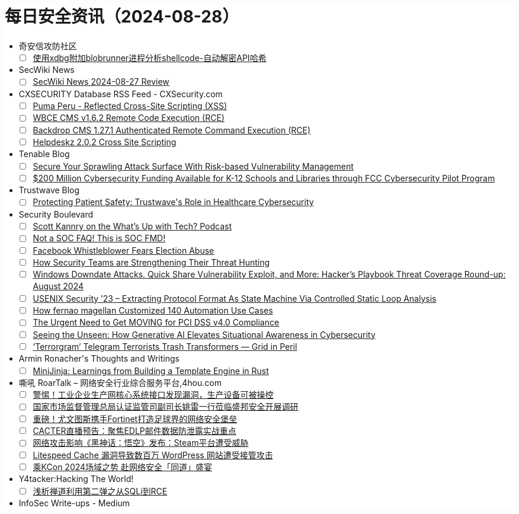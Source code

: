 # 每日安全资讯（2024-08-28）

- 奇安信攻防社区
  - [ ] [使用xdbg附加blobrunner进程分析shellcode-自动解密API哈希](https://forum.butian.net/share/3685)
- SecWiki News
  - [ ] [SecWiki News 2024-08-27 Review](http://www.sec-wiki.com/?2024-08-27)
- CXSECURITY Database RSS Feed - CXSecurity.com
  - [ ] [Puma Peru - Reflected Cross-Site Scripting (XSS)](https://cxsecurity.com/issue/WLB-2024080039)
  - [ ] [WBCE CMS v1.6.2 Remote Code Execution (RCE)](https://cxsecurity.com/issue/WLB-2024080038)
  - [ ] [Backdrop CMS 1.27.1 Authenticated Remote Command Execution (RCE)](https://cxsecurity.com/issue/WLB-2024080037)
  - [ ] [Helpdeskz 2.0.2 Cross Site Scripting](https://cxsecurity.com/issue/WLB-2024080036)
- Tenable Blog
  - [ ] [Secure Your Sprawling Attack Surface With Risk-based Vulnerability Management](https://www.tenable.com/blog/secure-your-sprawling-attack-surface-with-risk-based-vulnerability-management)
  - [ ] [$200 Million Cybersecurity Funding Available for K-12 Schools and Libraries through FCC Cybersecurity Pilot Program](https://www.tenable.com/blog/200-million-cybersecurity-e-rate-funding-available-for-k-12-schools-and-libraries-through-fcc)
- Trustwave Blog
  - [ ] [Protecting Patient Safety: Trustwave's Role in Healthcare Cybersecurity](https://www.trustwave.com/en-us/resources/blogs/trustwave-blog/protecting-patient-safety-trustwaves-role-in-healthcare-cybersecurity/)
- Security Boulevard
  - [ ] [Scott Kannry on the What’s Up with Tech? Podcast](https://securityboulevard.com/2024/08/scott-kannry-on-the-whats-up-with-tech-podcast/)
  - [ ] [Not a SOC FAQ! This is SOC FMD!](https://securityboulevard.com/2024/08/not-a-soc-faq-this-is-soc-fmd/)
  - [ ] [Facebook Whistleblower Fears Election Abuse](https://securityboulevard.com/2024/08/facebook-whistleblower-fears-election-abuse/)
  - [ ] [How Security Teams are Strengthening Their Threat Hunting](https://securityboulevard.com/2024/08/how-security-teams-are-strengthening-their-threat-hunting/)
  - [ ] [Windows Downdate Attacks, Quick Share Vulnerability Exploit, and More: Hacker’s Playbook Threat Coverage Round-up: August 2024](https://securityboulevard.com/2024/08/windows-downdate-attacks-quick-share-vulnerability-exploit-and-more-hackers-playbook-threat-coverage-round-up-august-2024/)
  - [ ] [USENIX Security ’23 – Extracting Protocol Format As State Machine Via Controlled Static Loop Analysis](https://securityboulevard.com/2024/08/usenix-security-23-extracting-protocol-format-as-state-machine-via-controlled-static-loop-analysis/)
  - [ ] [How fernao magellan Customized 140 Automation Use Cases](https://securityboulevard.com/2024/08/how-fernao-magellan-customized-140-automation-use-cases/)
  - [ ] [The Urgent Need to Get MOVING for PCI DSS v4.0 Compliance](https://securityboulevard.com/2024/08/the-urgent-need-to-get-moving-for-pci-dss-v4-0-compliance/)
  - [ ] [Seeing the Unseen: How Generative AI Elevates Situational Awareness in Cybersecurity](https://securityboulevard.com/2024/08/seeing-the-unseen-how-generative-ai-elevates-situational-awareness-in-cybersecurity/)
  - [ ] [‘Terrorgram’ Telegram Terrorists Trash Transformers — Grid in Peril](https://securityboulevard.com/2024/08/telegram-terrorgram-grid-richixbw/)
- Armin Ronacher's Thoughts and Writings
  - [ ] [MiniJinja: Learnings from Building a Template Engine in Rust](http://lucumr.pocoo.org/2024/8/27/minijinja)
- 嘶吼 RoarTalk – 网络安全行业综合服务平台,4hou.com
  - [ ] [警惕！工业企业生产网核心系统接口发现漏洞，生产设备可被操控](https://www.4hou.com/posts/mkq0)
  - [ ] [国家市场监督管理总局认证监管司副司长姚雷一行莅临盛邦安全开展调研](https://www.4hou.com/posts/rp8E)
  - [ ] [重磅！尤文图斯携手Fortinet打造足球界的网络安全堡垒](https://www.4hou.com/posts/Ar6z)
  - [ ] [CACTER直播预告：聚焦EDLP邮件数据防泄露实战重点](https://www.4hou.com/posts/l0R6)
  - [ ] [网络攻击影响《黑神话：悟空》发布：Steam平台遭受威胁](https://www.4hou.com/posts/zA68)
  - [ ] [Litespeed Cache 漏洞导致数百万 WordPress 网站遭受接管攻击](https://www.4hou.com/posts/9j93)
  - [ ] [乘KCon 2024场域之势 赴网络安全「同道」盛宴](https://www.4hou.com/posts/yzwW)
- Y4tacker:Hacking The World!
  - [ ] [浅析禅道利用第二弹之从SQLi到RCE](https://y4tacker.github.io/2024/08/27/year/2024/8/%E7%A6%85%E9%81%93%E5%88%A9%E7%94%A8%E7%AC%AC%E4%BA%8C%E5%BC%B9%E4%B9%8B%E4%BB%8ESQLi%E5%88%B0RCE/)
- InfoSec Write-ups - Medium